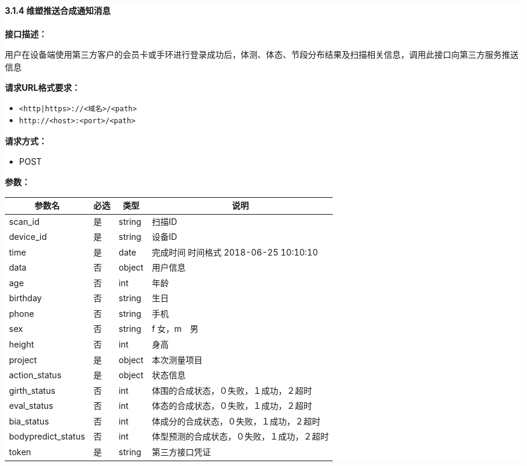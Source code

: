 


#### 3.1.4 维塑推送合成通知消息


**接口描述：**



用户在设备端使用第三方客户的会员卡或手环进行登录成功后，体测、体态、节段分布结果及扫描相关信息，调用此接口向第三方服务推送信息



**请求URL格式要求：**



+ `<http|https>://<域名>/<path>`
+ `http://<host>:<port>/<path>`



**请求方式：**



+ POST



**参数：**

| 参数名 | 必选 | 类型 | 说明 |
| --- | --- | --- | --- |
| scan_id | 是 | string | 扫描ID |
| device_id | 是 | string | 设备ID |
| time | 是 | date | 完成时间 时间格式 2018-06-25 10:10:10 |
| data | 否 | object | 用户信息 |
| age | 否 | int | 年龄 |
| birthday | 否 | string | 生日 |
| phone | 否 | string | 手机 |
| sex | 否 | string | f 女，m　男 |
| height | 否 | int | 身高 |
| project | 是 | object | 本次测量项目 |
| action_status | 是 | object | 状态信息 |
| girth_status | 否 | int | 体围的合成状态，０失败，１成功，２超时 |
| eval_status | 否 | int | 体态的合成状态，０失败，１成功，２超时 |
| bia_status | 否 | int | 体成分的合成状态，０失败，１成功，２超时 |
| bodypredict_status | 否 | int | 体型预测的合成状态，０失败，１成功，２超时 |
| token | 是 | string | 第三方接口凭证 |
